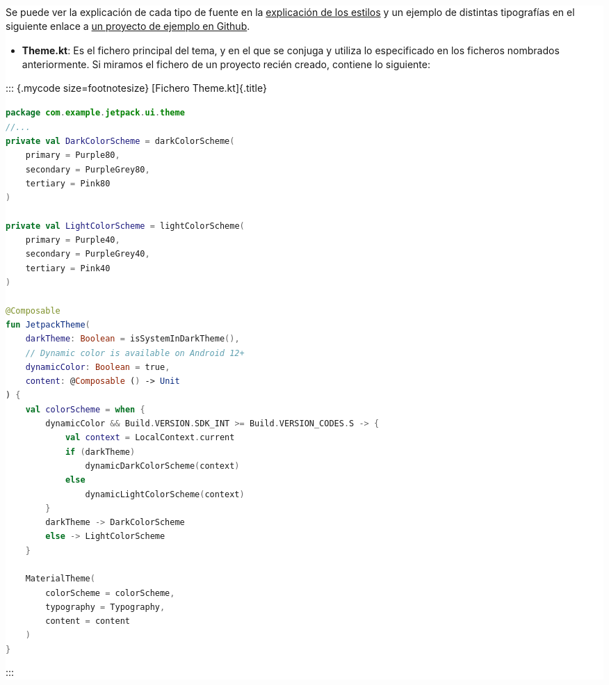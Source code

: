   Se puede ver la explicación de cada tipo de fuente en la [explicación de los estilos](https://m3.material.io/styles/typography/applying-type) y un ejemplo de distintas tipografías en el siguiente enlace a [un proyecto de ejemplo en Github](https://github.com/android/codelab-android-compose/blob/main/BasicLayoutsCodelab/app/src/main/java/com/codelab/basiclayouts/ui/theme/Type.kt).
* **Theme.kt**: Es el fichero principal del tema, y en el que se conjuga y utiliza lo especificado en los ficheros nombrados anteriormente. Si miramos el fichero de un proyecto recién creado, contiene lo siguiente:

::: {.mycode size=footnotesize}
  [Fichero Theme.kt]{.title}

```kotlin
package com.example.jetpack.ui.theme    
//... 
private val DarkColorScheme = darkColorScheme(
    primary = Purple80,
    secondary = PurpleGrey80,
    tertiary = Pink80
)

private val LightColorScheme = lightColorScheme(
    primary = Purple40,
    secondary = PurpleGrey40,
    tertiary = Pink40
)

@Composable
fun JetpackTheme(
    darkTheme: Boolean = isSystemInDarkTheme(),
    // Dynamic color is available on Android 12+
    dynamicColor: Boolean = true,
    content: @Composable () -> Unit
) {
    val colorScheme = when {
        dynamicColor && Build.VERSION.SDK_INT >= Build.VERSION_CODES.S -> {
            val context = LocalContext.current
            if (darkTheme) 
                dynamicDarkColorScheme(context) 
            else
                dynamicLightColorScheme(context)
        }
        darkTheme -> DarkColorScheme
        else -> LightColorScheme
    }

    MaterialTheme(
        colorScheme = colorScheme,
        typography = Typography,
        content = content
    )
}
```
:::
